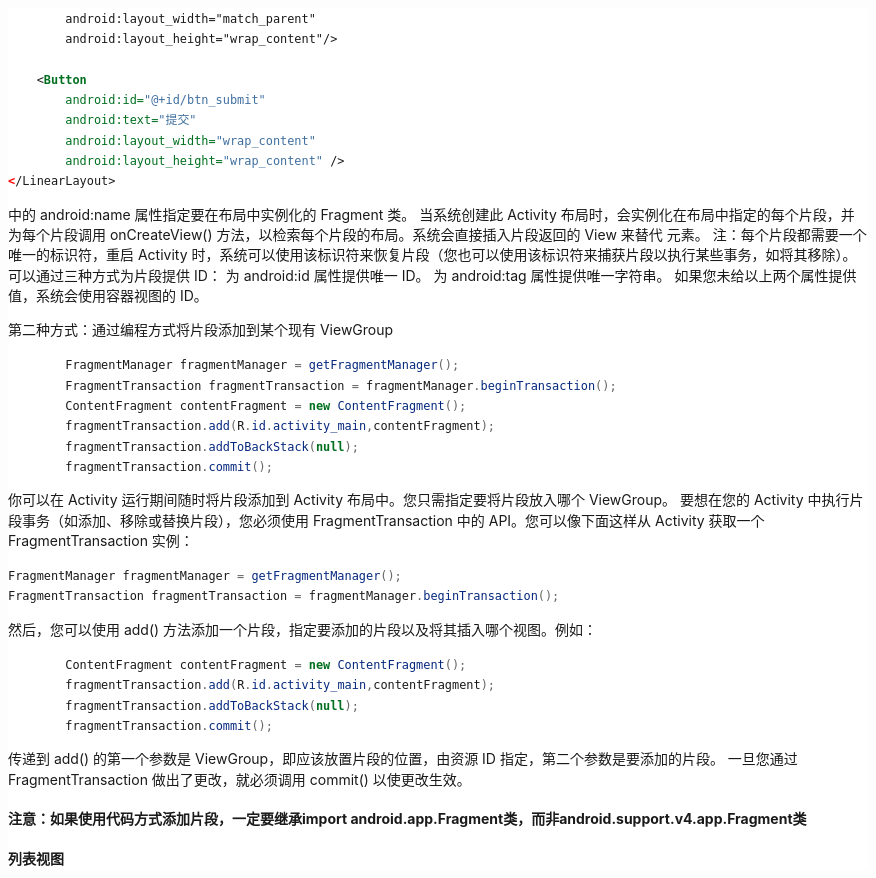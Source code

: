```xml
        android:layout_width="match_parent"
        android:layout_height="wrap_content"/>

    <Button
        android:id="@+id/btn_submit"
        android:text="提交"
        android:layout_width="wrap_content"
        android:layout_height="wrap_content" />
</LinearLayout>
```

<fragment> 中的 android:name 属性指定要在布局中实例化的 Fragment 类。
当系统创建此 Activity 布局时，会实例化在布局中指定的每个片段，并为每个片段调用 onCreateView() 方法，以检索每个片段的布局。系统会直接插入片段返回的 View 来替代 <fragment> 元素。
注：每个片段都需要一个唯一的标识符，重启 Activity 时，系统可以使用该标识符来恢复片段（您也可以使用该标识符来捕获片段以执行某些事务，如将其移除）。 可以通过三种方式为片段提供 ID：
为 android:id 属性提供唯一 ID。
为 android:tag 属性提供唯一字符串。
如果您未给以上两个属性提供值，系统会使用容器视图的 ID。

第二种方式：通过编程方式将片段添加到某个现有 ViewGroup

```java
        FragmentManager fragmentManager = getFragmentManager();
        FragmentTransaction fragmentTransaction = fragmentManager.beginTransaction();
        ContentFragment contentFragment = new ContentFragment();
        fragmentTransaction.add(R.id.activity_main,contentFragment);
        fragmentTransaction.addToBackStack(null);
        fragmentTransaction.commit();
```

你可以在 Activity 运行期间随时将片段添加到 Activity 布局中。您只需指定要将片段放入哪个 ViewGroup。
要想在您的 Activity 中执行片段事务（如添加、移除或替换片段），您必须使用 FragmentTransaction 中的 API。您可以像下面这样从 Activity 获取一个 FragmentTransaction 实例：

```java
FragmentManager fragmentManager = getFragmentManager();
FragmentTransaction fragmentTransaction = fragmentManager.beginTransaction();
```

然后，您可以使用 add() 方法添加一个片段，指定要添加的片段以及将其插入哪个视图。例如：

```java
        ContentFragment contentFragment = new ContentFragment();
        fragmentTransaction.add(R.id.activity_main,contentFragment);
        fragmentTransaction.addToBackStack(null);
        fragmentTransaction.commit();
```

传递到 add() 的第一个参数是 ViewGroup，即应该放置片段的位置，由资源 ID 指定，第二个参数是要添加的片段。
一旦您通过 FragmentTransaction 做出了更改，就必须调用 commit() 以使更改生效。

#### 注意：如果使用代码方式添加片段，一定要继承import android.app.Fragment类，而非android.support.v4.app.Fragment类

#### 列表视图
